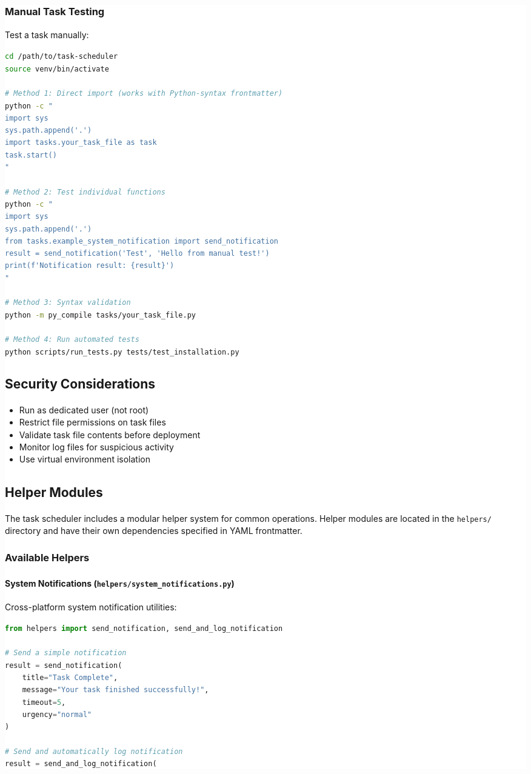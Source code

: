 ### Manual Task Testing

Test a task manually:

```bash
cd /path/to/task-scheduler
source venv/bin/activate

# Method 1: Direct import (works with Python-syntax frontmatter)
python -c "
import sys
sys.path.append('.')
import tasks.your_task_file as task
task.start()
"

# Method 2: Test individual functions
python -c "
import sys
sys.path.append('.')
from tasks.example_system_notification import send_notification
result = send_notification('Test', 'Hello from manual test!')
print(f'Notification result: {result}')
"

# Method 3: Syntax validation
python -m py_compile tasks/your_task_file.py

# Method 4: Run automated tests
python scripts/run_tests.py tests/test_installation.py
```

## Security Considerations

- Run as dedicated user (not root)
- Restrict file permissions on task files
- Validate task file contents before deployment
- Monitor log files for suspicious activity
- Use virtual environment isolation

## Helper Modules

The task scheduler includes a modular helper system for common operations. Helper modules are located in the `helpers/` directory and have their own dependencies specified in YAML frontmatter.

### Available Helpers

#### System Notifications (`helpers/system_notifications.py`)
Cross-platform system notification utilities:

```python
from helpers import send_notification, send_and_log_notification

# Send a simple notification
result = send_notification(
    title="Task Complete",
    message="Your task finished successfully!",
    timeout=5,
    urgency="normal"
)

# Send and automatically log notification
result = send_and_log_notification(
```